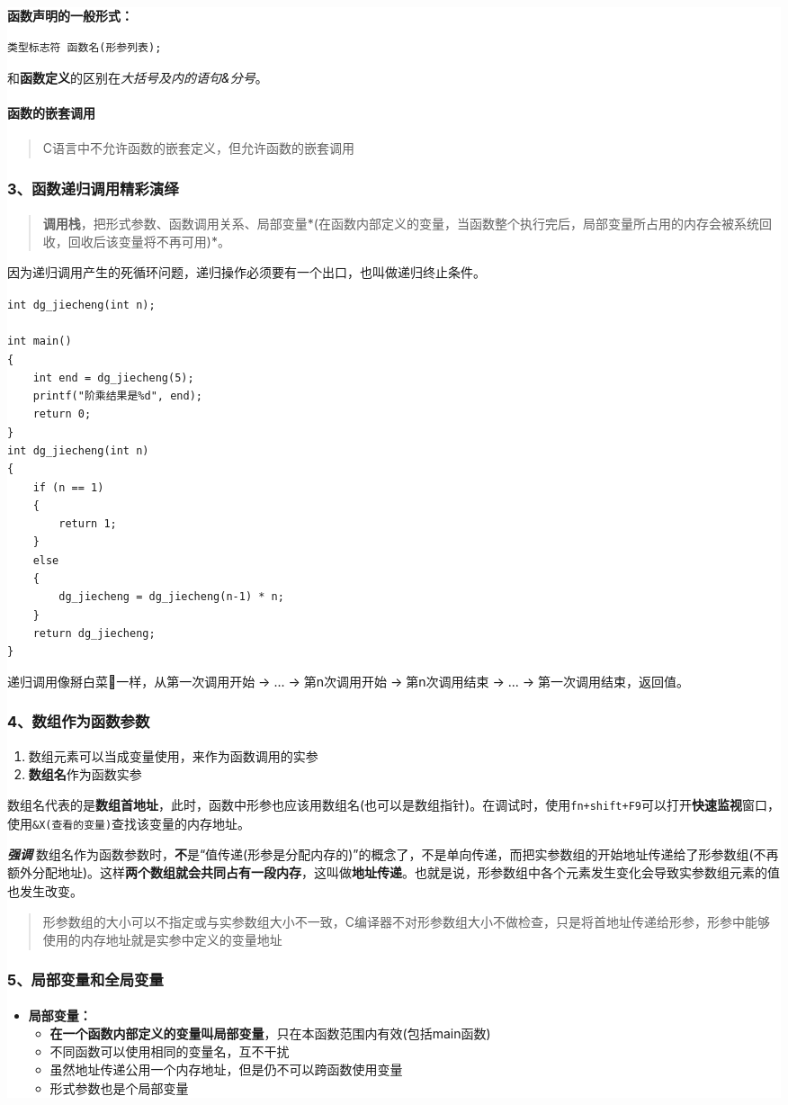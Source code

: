 **函数声明的一般形式：**

```
类型标志符 函数名(形参列表);
```

和**函数定义**的区别在*大括号及内的语句&分号*。
#### 函数的嵌套调用
> C语言中不允许函数的嵌套定义，但允许函数的嵌套调用

### 3、函数递归调用精彩演绎
> **调用栈**，把形式参数、函数调用关系、局部变量*(在函数内部定义的变量，当函数整个执行完后，局部变量所占用的内存会被系统回收，回收后该变量将不再可用)*。

因为递归调用产生的死循环问题，递归操作必须要有一个出口，也叫做递归终止条件。

```
int dg_jiecheng(int n);

int main()
{
	int end = dg_jiecheng(5);
	printf("阶乘结果是%d", end);
	return 0;
}
int dg_jiecheng(int n)
{
	if (n == 1)
	{
		return 1;
	}
	else
	{
		dg_jiecheng = dg_jiecheng(n-1) * n;
	}
	return dg_jiecheng;
}
```
递归调用像掰白菜🥬一样，从第一次调用开始 -> ... -> 第n次调用开始 -> 第n次调用结束 -> ... -> 第一次调用结束，返回值。
### 4、数组作为函数参数
1. 数组元素可以当成变量使用，来作为函数调用的实参
2. **数组名**作为函数实参

数组名代表的是**数组首地址**，此时，函数中形参也应该用数组名(也可以是数组指针)。在调试时，使用`fn+shift+F9`可以打开**快速监视**窗口，使用`&X(查看的变量)`查找该变量的内存地址。

***强调***
数组名作为函数参数时，**不**是“值传递(形参是分配内存的)”的概念了，不是单向传递，而把实参数组的开始地址传递给了形参数组(不再额外分配地址)。这样**两个数组就会共同占有一段内存**，这叫做**地址传递**。也就是说，形参数组中各个元素发生变化会导致实参数组元素的值也发生改变。
> 形参数组的大小可以不指定或与实参数组大小不一致，C编译器不对形参数组大小不做检查，只是将首地址传递给形参，形参中能够使用的内存地址就是实参中定义的变量地址

### 5、局部变量和全局变量
- **局部变量：**
	- **在一个函数内部定义的变量叫局部变量**，只在本函数范围内有效(包括main函数)
	- 不同函数可以使用相同的变量名，互不干扰
	- 虽然地址传递公用一个内存地址，但是仍不可以跨函数使用变量
	- 形式参数也是个局部变量
